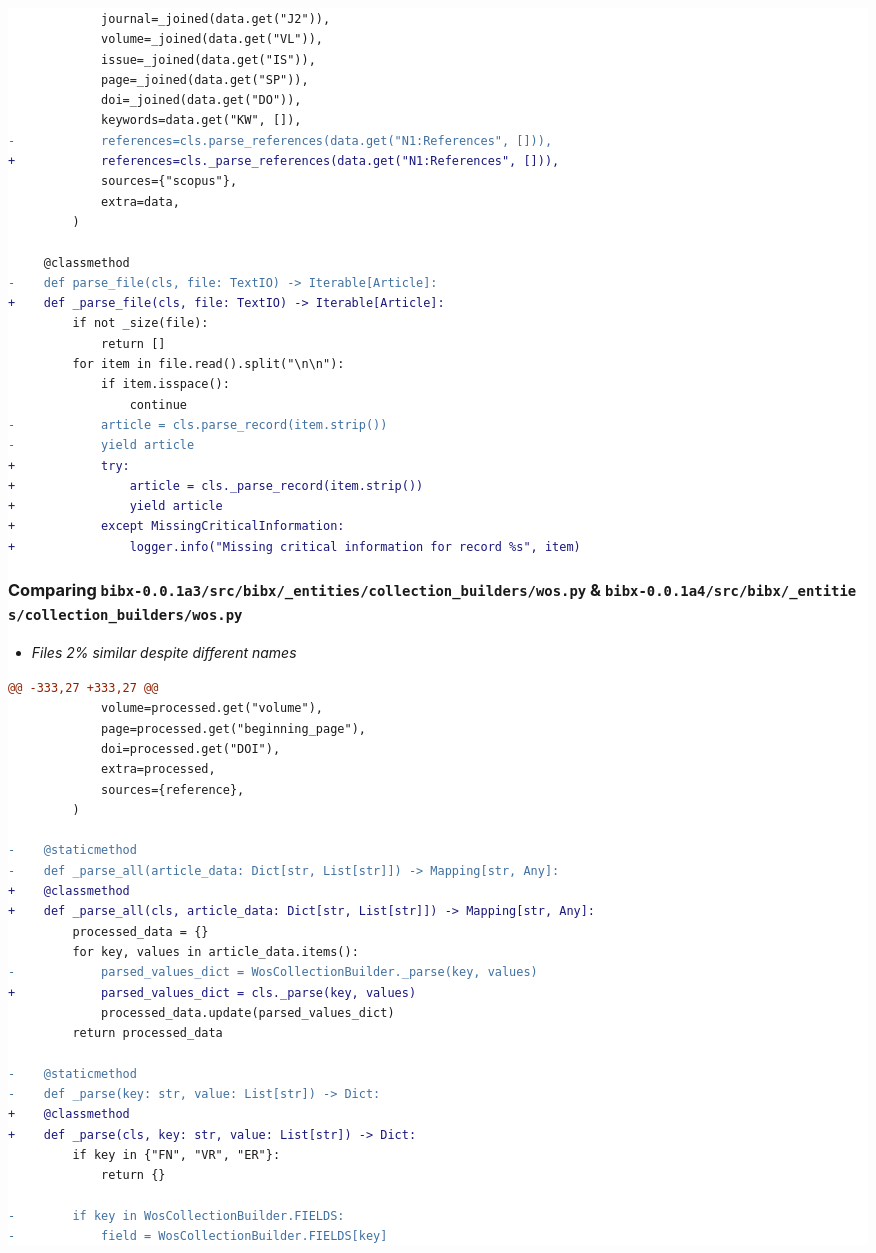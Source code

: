 ```diff
             journal=_joined(data.get("J2")),
             volume=_joined(data.get("VL")),
             issue=_joined(data.get("IS")),
             page=_joined(data.get("SP")),
             doi=_joined(data.get("DO")),
             keywords=data.get("KW", []),
-            references=cls.parse_references(data.get("N1:References", [])),
+            references=cls._parse_references(data.get("N1:References", [])),
             sources={"scopus"},
             extra=data,
         )
 
     @classmethod
-    def parse_file(cls, file: TextIO) -> Iterable[Article]:
+    def _parse_file(cls, file: TextIO) -> Iterable[Article]:
         if not _size(file):
             return []
         for item in file.read().split("\n\n"):
             if item.isspace():
                 continue
-            article = cls.parse_record(item.strip())
-            yield article
+            try:
+                article = cls._parse_record(item.strip())
+                yield article
+            except MissingCriticalInformation:
+                logger.info("Missing critical information for record %s", item)
```

### Comparing `bibx-0.0.1a3/src/bibx/_entities/collection_builders/wos.py` & `bibx-0.0.1a4/src/bibx/_entities/collection_builders/wos.py`

 * *Files 2% similar despite different names*

```diff
@@ -333,27 +333,27 @@
             volume=processed.get("volume"),
             page=processed.get("beginning_page"),
             doi=processed.get("DOI"),
             extra=processed,
             sources={reference},
         )
 
-    @staticmethod
-    def _parse_all(article_data: Dict[str, List[str]]) -> Mapping[str, Any]:
+    @classmethod
+    def _parse_all(cls, article_data: Dict[str, List[str]]) -> Mapping[str, Any]:
         processed_data = {}
         for key, values in article_data.items():
-            parsed_values_dict = WosCollectionBuilder._parse(key, values)
+            parsed_values_dict = cls._parse(key, values)
             processed_data.update(parsed_values_dict)
         return processed_data
 
-    @staticmethod
-    def _parse(key: str, value: List[str]) -> Dict:
+    @classmethod
+    def _parse(cls, key: str, value: List[str]) -> Dict:
         if key in {"FN", "VR", "ER"}:
             return {}
 
-        if key in WosCollectionBuilder.FIELDS:
-            field = WosCollectionBuilder.FIELDS[key]
```